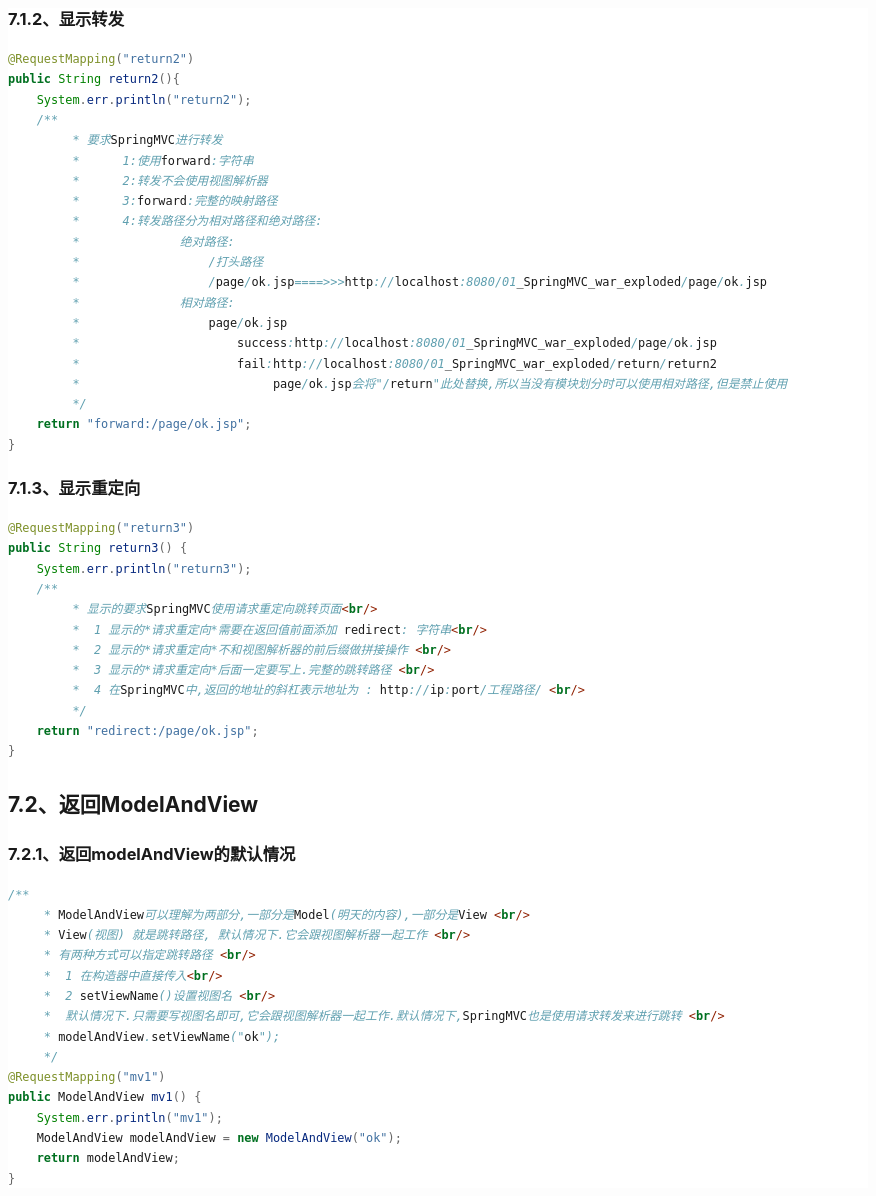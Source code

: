 ### 7.1.2、显示转发

```java
@RequestMapping("return2")
public String return2(){
    System.err.println("return2");
    /**
         * 要求SpringMVC进行转发
         *      1:使用forward:字符串
         *      2:转发不会使用视图解析器
         *      3:forward:完整的映射路径
         *      4:转发路径分为相对路径和绝对路径:
         *              绝对路径:
         *                  /打头路径
         *                  /page/ok.jsp====>>>http://localhost:8080/01_SpringMVC_war_exploded/page/ok.jsp
         *              相对路径:
         *                  page/ok.jsp
         *                      success:http://localhost:8080/01_SpringMVC_war_exploded/page/ok.jsp
         *                      fail:http://localhost:8080/01_SpringMVC_war_exploded/return/return2
         *                           page/ok.jsp会将"/return"此处替换,所以当没有模块划分时可以使用相对路径,但是禁止使用
         */
    return "forward:/page/ok.jsp";
}
```

### 7.1.3、显示重定向

```java
@RequestMapping("return3")
public String return3() {
    System.err.println("return3");
    /**
         * 显示的要求SpringMVC使用请求重定向跳转页面<br/>
         *  1 显示的*请求重定向*需要在返回值前面添加 redirect: 字符串<br/>
         *  2 显示的*请求重定向*不和视图解析器的前后缀做拼接操作 <br/>
         *  3 显示的*请求重定向*后面一定要写上.完整的跳转路径 <br/>
         *  4 在SpringMVC中,返回的地址的斜杠表示地址为 : http://ip:port/工程路径/ <br/>
         */
    return "redirect:/page/ok.jsp";
}
```

## 7.2、返回ModelAndView

### 7.2.1、返回modelAndView的默认情况

```java
/**
     * ModelAndView可以理解为两部分,一部分是Model(明天的内容),一部分是View <br/>
     * View(视图) 就是跳转路径, 默认情况下.它会跟视图解析器一起工作 <br/>
     * 有两种方式可以指定跳转路径 <br/>
     *  1 在构造器中直接传入<br/>
     *  2 setViewName()设置视图名 <br/>
     *  默认情况下.只需要写视图名即可,它会跟视图解析器一起工作.默认情况下,SpringMVC也是使用请求转发来进行跳转 <br/>
     * modelAndView.setViewName("ok");
     */
@RequestMapping("mv1")
public ModelAndView mv1() {
    System.err.println("mv1");
    ModelAndView modelAndView = new ModelAndView("ok");
    return modelAndView;
}
```

